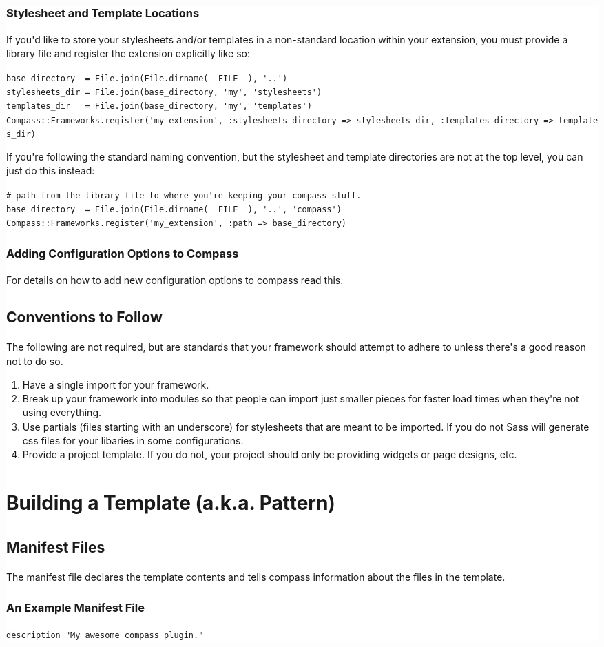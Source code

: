<a name="registration"></a>
### Stylesheet and Template Locations

If you'd like to store your stylesheets and/or templates in a non-standard location within your extension,
you must provide a library file and register the extension explicitly like so:

    base_directory  = File.join(File.dirname(__FILE__), '..')
    stylesheets_dir = File.join(base_directory, 'my', 'stylesheets')
    templates_dir   = File.join(base_directory, 'my', 'templates')
    Compass::Frameworks.register('my_extension', :stylesheets_directory => stylesheets_dir, :templates_directory => templates_dir)

If you're following the standard naming convention, but the stylesheet and
template directories are not at the top level, you can just do this instead:

    # path from the library file to where you're keeping your compass stuff.
    base_directory  = File.join(File.dirname(__FILE__), '..', 'compass')
    Compass::Frameworks.register('my_extension', :path => base_directory)

### Adding Configuration Options to Compass

For details on how to add new configuration options to compass [read this](/help/tutorials/extending/#adding-configuration-properties).

Conventions to Follow
---------------------

The following are not required, but are standards that your framework
should attempt to adhere to unless there's a good reason not to do so.

1. Have a single import for your framework.
2. Break up your framework into modules so that people can import just smaller
   pieces for faster load times when they're not using everything.
3. Use partials (files starting with an underscore) for stylesheets that are meant
   to be imported. If you do not Sass will generate css
   files for your libaries in some configurations.
4. Provide a project template. If you do not, your project should only be
   providing widgets or page designs, etc.

Building a Template (a.k.a. Pattern)
====================================

Manifest Files
--------------

The manifest file declares the template contents and tells compass information
about the files in the template.

### An Example Manifest File

    description "My awesome compass plugin."
    